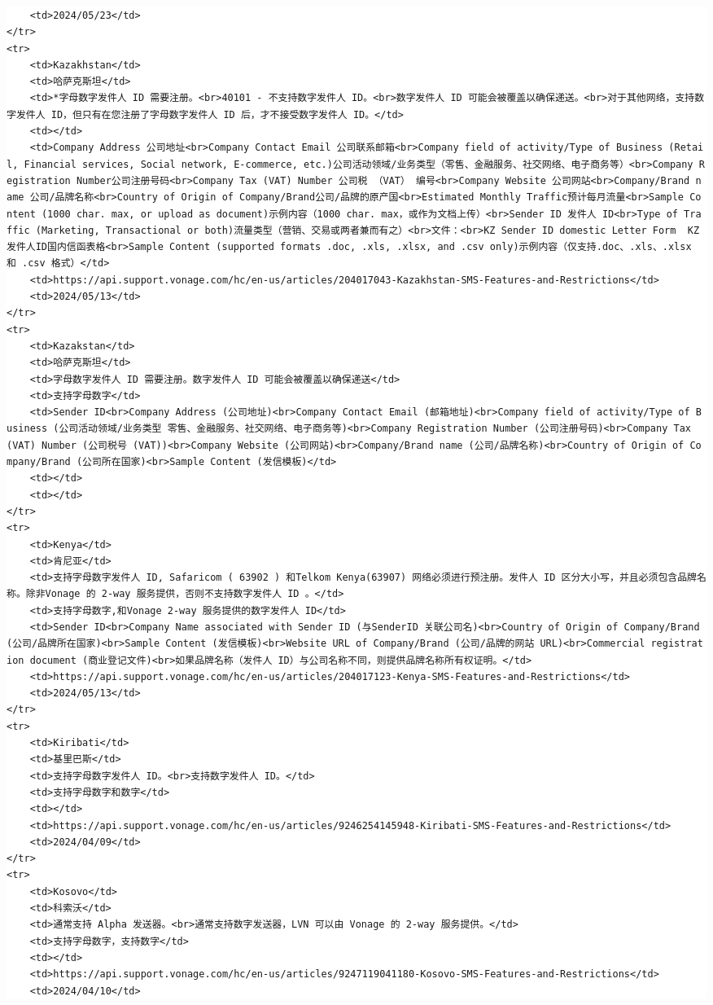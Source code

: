         <td>2024/05/23</td>
    </tr>
    <tr>
        <td>Kazakhstan</td>
        <td>哈萨克斯坦</td>
        <td>*字母数字发件人 ID 需要注册。<br>40101 - 不支持数字发件人 ID。<br>数字发件人 ID 可能会被覆盖以确保递送。<br>对于其他网络，支持数字发件人 ID，但只有在您注册了字母数字发件人 ID 后，才不接受数字发件人 ID。</td>
        <td></td>
        <td>Company Address 公司地址<br>Company Contact Email 公司联系邮箱<br>Company field of activity/Type of Business (Retail, Financial services, Social network, E-commerce, etc.)公司活动领域/业务类型（零售、金融服务、社交网络、电子商务等）<br>Company Registration Number公司注册号码<br>Company Tax (VAT) Number 公司税 （VAT） 编号<br>Company Website 公司网站<br>Company/Brand name 公司/品牌名称<br>Country of Origin of Company/Brand公司/品牌的原产国<br>Estimated Monthly Traffic预计每月流量<br>Sample Content (1000 char. max, or upload as document)示例内容（1000 char. max，或作为文档上传）<br>Sender ID 发件人 ID<br>Type of Traffic (Marketing, Transactional or both)流量类型（营销、交易或两者兼而有之）<br>文件：<br>KZ Sender ID domestic Letter Form  KZ发件人ID国内信函表格<br>Sample Content (supported formats .doc, .xls, .xlsx, and .csv only)示例内容（仅支持.doc、.xls、.xlsx 和 .csv 格式）</td>
        <td>https://api.support.vonage.com/hc/en-us/articles/204017043-Kazakhstan-SMS-Features-and-Restrictions</td>
        <td>2024/05/13</td>
    </tr>
    <tr>
        <td>Kazakstan</td>
        <td>哈萨克斯坦</td>
        <td>字母数字发件人 ID 需要注册。数字发件人 ID 可能会被覆盖以确保递送</td>
        <td>支持字母数字</td>
        <td>Sender ID<br>Company Address (公司地址)<br>Company Contact Email (邮箱地址)<br>Company field of activity/Type of Business (公司活动领域/业务类型 零售、金融服务、社交网络、电子商务等)<br>Company Registration Number (公司注册号码)<br>Company Tax (VAT) Number (公司税号 (VAT))<br>Company Website (公司网站)<br>Company/Brand name (公司/品牌名称)<br>Country of Origin of Company/Brand (公司所在国家)<br>Sample Content (发信模板)</td>
        <td></td>
        <td></td>
    </tr>
    <tr>
        <td>Kenya</td>
        <td>肯尼亚</td>
        <td>支持字母数字发件人 ID, Safaricom ( 63902 ) 和Telkom Kenya(63907) 网络必须进行预注册。发件人 ID 区分大小写，并且必须包含品牌名称。除非Vonage 的 2-way 服务提供，否则不支持数字发件人 ID 。</td>
        <td>支持字母数字,和Vonage 2-way 服务提供的数字发件人 ID</td>
        <td>Sender ID<br>Company Name associated with Sender ID (与SenderID 关联公司名)<br>Country of Origin of Company/Brand (公司/品牌所在国家)<br>Sample Content (发信模板)<br>Website URL of Company/Brand (公司/品牌的网站 URL)<br>Commercial registration document (商业登记文件)<br>如果品牌名称（发件人 ID）与公司名称不同，则提供品牌名称所有权证明。</td>
        <td>https://api.support.vonage.com/hc/en-us/articles/204017123-Kenya-SMS-Features-and-Restrictions</td>
        <td>2024/05/13</td>
    </tr>
    <tr>
        <td>Kiribati</td>
        <td>基里巴斯</td>
        <td>支持字母数字发件人 ID。<br>支持数字发件人 ID。</td>
        <td>支持字母数字和数字</td>
        <td></td>
        <td>https://api.support.vonage.com/hc/en-us/articles/9246254145948-Kiribati-SMS-Features-and-Restrictions</td>
        <td>2024/04/09</td>
    </tr>
    <tr>
        <td>Kosovo</td>
        <td>科索沃</td>
        <td>通常支持 Alpha 发送器。<br>通常支持数字发送器，LVN 可以由 Vonage 的 2-way 服务提供。</td>
        <td>支持字母数字，支持数字</td>
        <td></td>
        <td>https://api.support.vonage.com/hc/en-us/articles/9247119041180-Kosovo-SMS-Features-and-Restrictions</td>
        <td>2024/04/10</td>